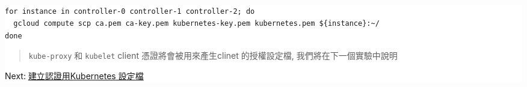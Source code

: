 
```
for instance in controller-0 controller-1 controller-2; do
  gcloud compute scp ca.pem ca-key.pem kubernetes-key.pem kubernetes.pem ${instance}:~/
done
```

> `kube-proxy` 和 `kubelet` client 憑證將會被用來產生clinet 的授權設定檔, 我們將在下一個實驗中說明

Next: [建立認證用Kubernetes 設定檔](05-kubernetes-configuration-files.md)



